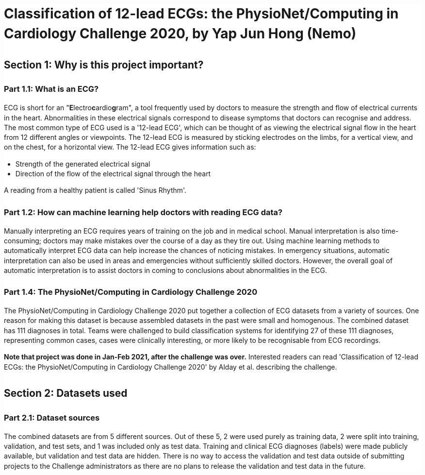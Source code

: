 # Classification of 12-lead ECGs: the PhysioNet/Computing in Cardiology Challenge 2020, by Yap Jun Hong (Nemo)

## Section 1: Why is this project important?

### Part 1.1: What is an ECG?

ECG is short for an "**E**lectro**c**ardio**g**ram", a tool frequently used by doctors to measure the strength and flow of electrical currents in the heart. Abnormalities in these electrical signals correspond to disease symptoms that doctors can recognise and address. The most common type of ECG used is a '12-lead ECG', which can be thought of as viewing the electrical signal flow in the heart from 12 different angles or viewpoints. The 12-lead ECG is measured by sticking electrodes on the limbs, for a vertical view, and on the chest, for a horizontal view. The 12-lead ECG gives information such as:

- Strength of the generated electrical signal
- Direction of the flow of the electrical signal through the heart

A reading from a healthy patient is called 'Sinus Rhythm'.

### Part 1.2: How can machine learning help doctors with reading ECG data?

Manually interpreting an ECG requires years of training on the job and in medical school. Manual interpretation is also time-consuming; doctors may make mistakes over the course of a day as they tire out. Using machine learning methods to automatically interpret ECG data can help increase the chances of noticing mistakes. In emergency situations, automatic interpretation can also be used in areas and emergencies without sufficiently skilled doctors. However, the overall goal of automatic interpretation is to assist doctors in coming to conclusions about abnormalities in the ECG.

### Part 1.4: The PhysioNet/Computing in Cardiology Challenge 2020

The PhysioNet/Computing in Cardiology Challenge 2020 put together a collection of ECG datasets from a variety of sources. One reason for making this dataset is because assembled datasets in the past were small and homogenous. The combined dataset has 111 diagnoses in total. Teams were challenged to build classification systems for identifying 27 of these 111 diagnoses, representing common cases, cases were clinically interesting, or more likely to be recognisable from ECG recordings.

**Note that project was done in Jan-Feb 2021, after the challenge was over.** Interested readers can read 'Classification of 12-lead ECGs: the PhysioNet/Computing in Cardiology Challenge 2020' by Alday et al. describing the challenge.

## Section 2: Datasets used

### Part 2.1: Dataset sources

The combined datasets are from 5 different sources. Out of these 5, 2 were used purely as training data, 2 were split into training, validation, and test sets, and 1 was included only as test data. Training and clinical ECG diagnoses (labels) were made publicly available, but validation and test data are hidden. There is no way to access the validation and test data outside of submitting projects to the Challenge administrators as there are no plans to release the validation and test data in the future.
